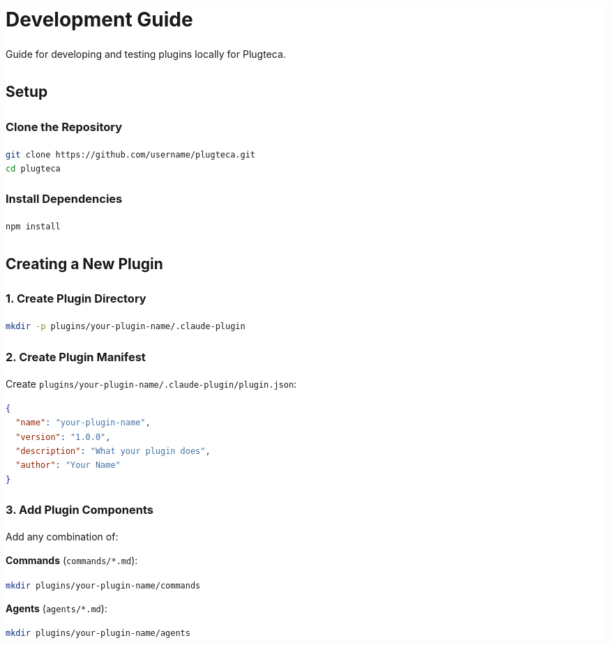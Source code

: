 # Development Guide

Guide for developing and testing plugins locally for Plugteca.

## Setup

### Clone the Repository

```bash
git clone https://github.com/username/plugteca.git
cd plugteca
```

### Install Dependencies

```bash
npm install
```

## Creating a New Plugin

### 1. Create Plugin Directory

```bash
mkdir -p plugins/your-plugin-name/.claude-plugin
```

### 2. Create Plugin Manifest

Create `plugins/your-plugin-name/.claude-plugin/plugin.json`:

```json
{
  "name": "your-plugin-name",
  "version": "1.0.0",
  "description": "What your plugin does",
  "author": "Your Name"
}
```

### 3. Add Plugin Components

Add any combination of:

**Commands** (`commands/*.md`):
```bash
mkdir plugins/your-plugin-name/commands
```

**Agents** (`agents/*.md`):
```bash
mkdir plugins/your-plugin-name/agents
```
